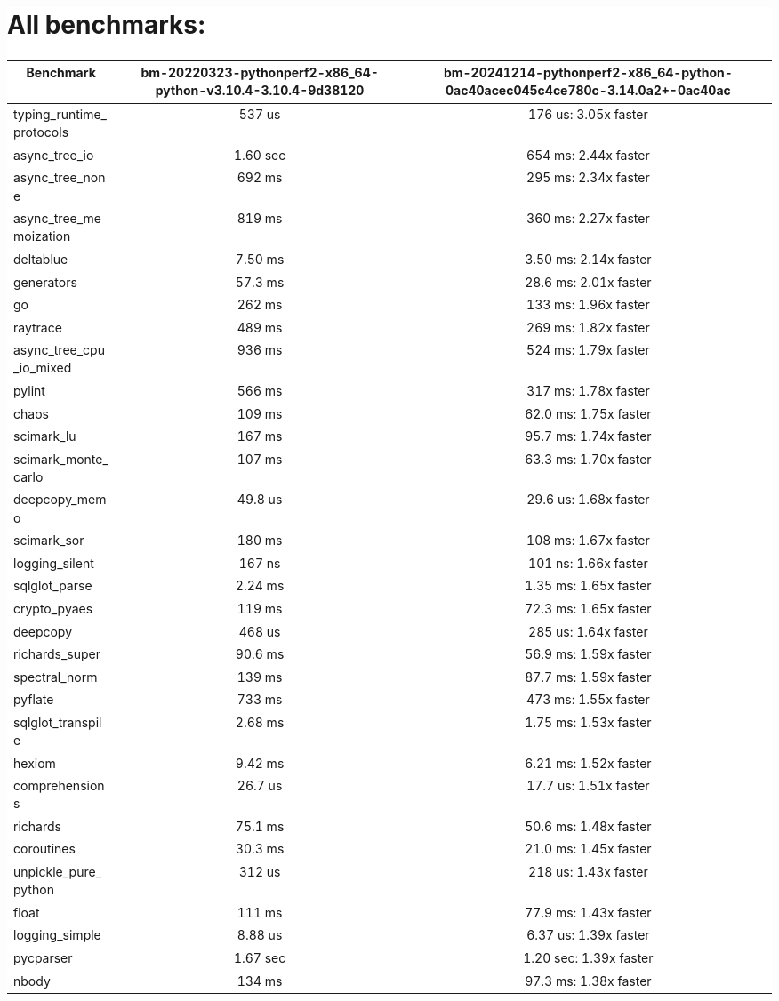 All benchmarks:
===============

| Benchmark                | bm-20220323-pythonperf2-x86_64-python-v3.10.4-3.10.4-9d38120 | bm-20241214-pythonperf2-x86_64-python-0ac40acec045c4ce780c-3.14.0a2+-0ac40ac |
|--------------------------|:------------------------------------------------------------:|:----------------------------------------------------------------------------:|
| typing_runtime_protocols | 537 us                                                       | 176 us: 3.05x faster                                                         |
| async_tree_io            | 1.60 sec                                                     | 654 ms: 2.44x faster                                                         |
| async_tree_none          | 692 ms                                                       | 295 ms: 2.34x faster                                                         |
| async_tree_memoization   | 819 ms                                                       | 360 ms: 2.27x faster                                                         |
| deltablue                | 7.50 ms                                                      | 3.50 ms: 2.14x faster                                                        |
| generators               | 57.3 ms                                                      | 28.6 ms: 2.01x faster                                                        |
| go                       | 262 ms                                                       | 133 ms: 1.96x faster                                                         |
| raytrace                 | 489 ms                                                       | 269 ms: 1.82x faster                                                         |
| async_tree_cpu_io_mixed  | 936 ms                                                       | 524 ms: 1.79x faster                                                         |
| pylint                   | 566 ms                                                       | 317 ms: 1.78x faster                                                         |
| chaos                    | 109 ms                                                       | 62.0 ms: 1.75x faster                                                        |
| scimark_lu               | 167 ms                                                       | 95.7 ms: 1.74x faster                                                        |
| scimark_monte_carlo      | 107 ms                                                       | 63.3 ms: 1.70x faster                                                        |
| deepcopy_memo            | 49.8 us                                                      | 29.6 us: 1.68x faster                                                        |
| scimark_sor              | 180 ms                                                       | 108 ms: 1.67x faster                                                         |
| logging_silent           | 167 ns                                                       | 101 ns: 1.66x faster                                                         |
| sqlglot_parse            | 2.24 ms                                                      | 1.35 ms: 1.65x faster                                                        |
| crypto_pyaes             | 119 ms                                                       | 72.3 ms: 1.65x faster                                                        |
| deepcopy                 | 468 us                                                       | 285 us: 1.64x faster                                                         |
| richards_super           | 90.6 ms                                                      | 56.9 ms: 1.59x faster                                                        |
| spectral_norm            | 139 ms                                                       | 87.7 ms: 1.59x faster                                                        |
| pyflate                  | 733 ms                                                       | 473 ms: 1.55x faster                                                         |
| sqlglot_transpile        | 2.68 ms                                                      | 1.75 ms: 1.53x faster                                                        |
| hexiom                   | 9.42 ms                                                      | 6.21 ms: 1.52x faster                                                        |
| comprehensions           | 26.7 us                                                      | 17.7 us: 1.51x faster                                                        |
| richards                 | 75.1 ms                                                      | 50.6 ms: 1.48x faster                                                        |
| coroutines               | 30.3 ms                                                      | 21.0 ms: 1.45x faster                                                        |
| unpickle_pure_python     | 312 us                                                       | 218 us: 1.43x faster                                                         |
| float                    | 111 ms                                                       | 77.9 ms: 1.43x faster                                                        |
| logging_simple           | 8.88 us                                                      | 6.37 us: 1.39x faster                                                        |
| pycparser                | 1.67 sec                                                     | 1.20 sec: 1.39x faster                                                       |
| nbody                    | 134 ms                                                       | 97.3 ms: 1.38x faster                                                        |